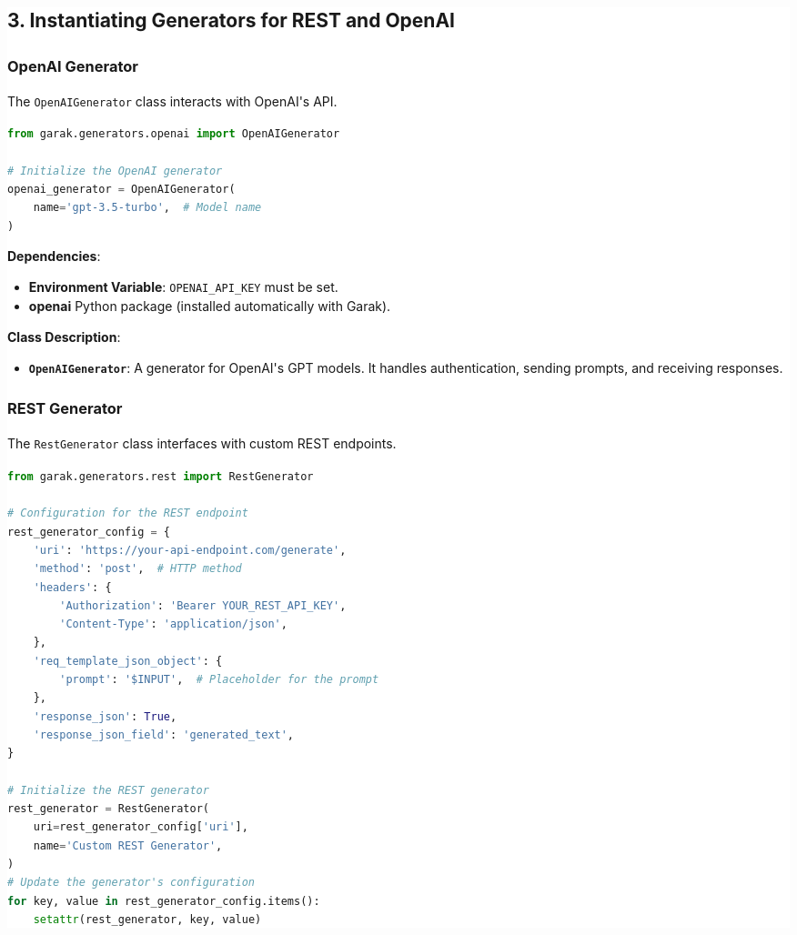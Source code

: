 
## 3. Instantiating Generators for REST and OpenAI

### OpenAI Generator

The `OpenAIGenerator` class interacts with OpenAI's API.

```python
from garak.generators.openai import OpenAIGenerator

# Initialize the OpenAI generator
openai_generator = OpenAIGenerator(
    name='gpt-3.5-turbo',  # Model name
)
```

**Dependencies**:

- **Environment Variable**: `OPENAI_API_KEY` must be set.
- **openai** Python package (installed automatically with Garak).

**Class Description**:

- **`OpenAIGenerator`**: A generator for OpenAI's GPT models. It handles authentication, sending prompts, and receiving responses.

### REST Generator

The `RestGenerator` class interfaces with custom REST endpoints.

```python
from garak.generators.rest import RestGenerator

# Configuration for the REST endpoint
rest_generator_config = {
    'uri': 'https://your-api-endpoint.com/generate',
    'method': 'post',  # HTTP method
    'headers': {
        'Authorization': 'Bearer YOUR_REST_API_KEY',
        'Content-Type': 'application/json',
    },
    'req_template_json_object': {
        'prompt': '$INPUT',  # Placeholder for the prompt
    },
    'response_json': True,
    'response_json_field': 'generated_text',
}

# Initialize the REST generator
rest_generator = RestGenerator(
    uri=rest_generator_config['uri'],
    name='Custom REST Generator',
)
# Update the generator's configuration
for key, value in rest_generator_config.items():
    setattr(rest_generator, key, value)
```
